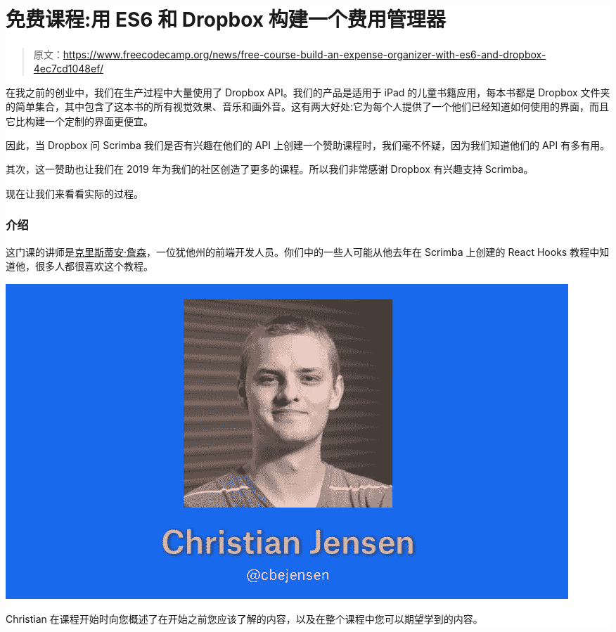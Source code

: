 # 免费课程:用 ES6 和 Dropbox 构建一个费用管理器

> 原文：<https://www.freecodecamp.org/news/free-course-build-an-expense-organizer-with-es6-and-dropbox-4ec7cd1048ef/>

在我之前的创业中，我们在生产过程中大量使用了 Dropbox API。我们的产品是适用于 iPad 的儿童书籍应用，每本书都是 Dropbox 文件夹的简单集合，其中包含了这本书的所有视觉效果、音乐和画外音。这有两大好处:它为每个人提供了一个他们已经知道如何使用的界面，而且它比构建一个定制的界面更便宜。

因此，当 Dropbox 问 Scrimba 我们是否有兴趣在他们的 API 上创建一个赞助课程时，我们毫不怀疑，因为我们知道他们的 API 有多有用。

其次，这一赞助也让我们在 2019 年为我们的社区创造了更多的课程。所以我们非常感谢 Dropbox 有兴趣支持 Scrimba。

现在让我们来看看实际的过程。

### 介绍

这门课的讲师是[克里斯蒂安·詹森](https://twitter.com/cbejensen)，一位犹他州的前端开发人员。你们中的一些人可能从他去年在 Scrimba 上创建的 React Hooks 教程中知道他，很多人都很喜欢这个教程。

![1*V4RAOA69TS3rFbjT5kqK2g](img/a6cd34837712ef8c3eb59c3516a8d242.png)

Christian 在课程开始时向您概述了在开始之前您应该了解的内容，以及在整个课程中您可以期望学到的内容。
